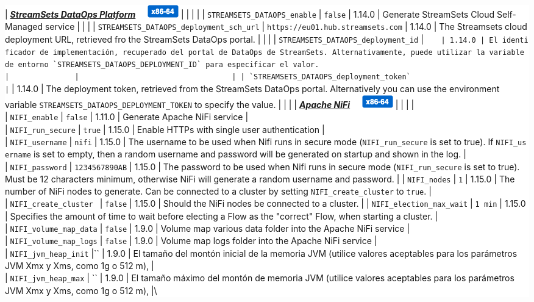 | [**_StreamSets DataOps Platform_**](./services/streamsets-cloud.md)     &nbsp;&nbsp;&nbsp;&nbsp;![x86-64](./images/x86-64.png)                	|         	|       	|                                                                                                                                                                                     	|
| `STREAMSETS_DATAOPS_enable`                            	| `false` 	| 1.14.0 	| Generate StreamSets Cloud Self-Managed service                                                                                                                                                         	|             	|                                	|
| `STREAMSETS_DATAOPS_deployment_sch_url`                            	| `https://eu01.hub.streamsets.com` 	| 1.14.0 	| The Streamsets cloud deployment URL, retrieved fro the StreamSets DataOps portal.                                                                                                                                                                                                                                                                                                   	|             	|                                	|
| `STREAMSETS_DATAOPS_deployment_id`                            	|`` 	| 1.14.0 | El identificador de implementación, recuperado del portal de DataOps de StreamSets. Alternativamente, puede utilizar la variable de entorno `STREAMSETS_DATAOPS_DEPLOYMENT_ID` para especificar el valor.                                                                                                                                                   	|             	|                                	|
| `STREAMSETS_DATAOPS_deployment_token`                            	| ``	| 1.14.0 	| The deployment token, retrieved from the StreamSets DataOps portal. Alternatively you can use the environment variable `STREAMSETS_DATAOPS_DEPLOYMENT_TOKEN` to specify the value.                                                                                                                                                      	|             	|                                	|
| [**_Apache NiFi_**](./services/nifi.md)  &nbsp;&nbsp;&nbsp;&nbsp;![x86-64](./images/x86-64.png)                             	|         	|       	|                                                                                                                                                                                     	|     
| `NIFI_enable`                                  	| `false` 	| 1.11.0 	| Generate Apache NiFi service                                                                                                                                                        	|      
| `NIFI_run_secure`                                  	| `true` 	| 1.15.0 	| Enable HTTPs with single user authentication                                                                                                                                                        	|      
| `NIFI_username`                                  	| `nifi` 	| 1.15.0 	| The username to be used when Nifi runs in secure mode (`NIFI_run_secure` is set to true). If `NIFI_username` is set to empty, then a random username and password will be generated on startup and shown in the log.                                                                                                                                                         	|      
| `NIFI_password`                                  	| `1234567890AB` 	| 1.15.0 	| The password to be used when Nifi runs in secure mode (`NIFI_run_secure` is set to true). Must be 12 characters minimum, otherwise NiFi will generate a random username and password.                                                                                                                                                        	|
| `NIFI_nodes`                                  	| `1` 	| 1.15.0 	| The number of NiFi nodes to generate. Can be connected to a cluster by setting `NIFI_create_cluster` to `true`.                                                                                                                         	|      
| `NIFI_create_cluster `                                  	| `false` 	| 1.15.0 	| Should the NiFi nodes be connected to a cluster.                                                                                                                                                       	|
| `NIFI_election_max_wait`                                  	| `1 min` 	| 1.15.0 	| Specifies the amount of time to wait before electing a Flow as the "correct" Flow, when starting a cluster.                                                                                                                                                       	|       
| `NIFI_volume_map_data`                                  	| `false` 	| 1.9.0 	| Volume map various data folder into the Apache NiFi service                                                                                                                                                       	|      
| `NIFI_volume_map_logs`                                  	| `false` 	| 1.9.0 	| Volume map logs folder into the Apache NiFi service                                                                                                                                                       	|    
| `NIFI_jvm_heap_init`                                  	|`` 	| 1.9.0 | El tamaño del montón inicial de la memoria JVM (utilice valores aceptables para los parámetros JVM Xmx y Xms, como 1g o 512 m), |\
| `NIFI_jvm_heap_max`                                  	| \`\` 	| 1.9.0 | El tamaño máximo del montón de memoria JVM (utilice valores aceptables para los parámetros JVM Xmx y Xms, como 1g o 512 m), |\